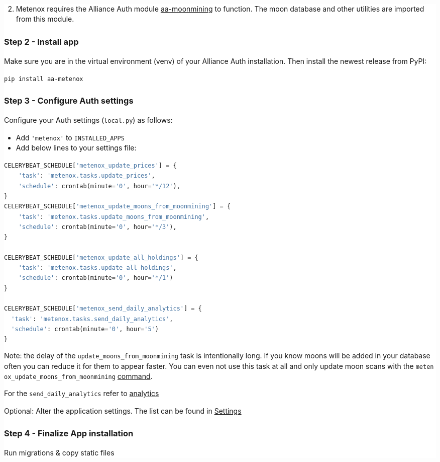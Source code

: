 2. Metenox requires the Alliance Auth module [aa-moonmining](https://gitlab.com/ErikKalkoken/aa-moonmining) to function.
  The moon database and other utilities are imported from this module.

### Step 2 - Install app

Make sure you are in the virtual environment (venv) of your Alliance Auth installation. Then install the newest release from PyPI:

```bash
pip install aa-metenox
```

### Step 3 - Configure Auth settings

Configure your Auth settings (`local.py`) as follows:

- Add `'metenox'` to `INSTALLED_APPS`
- Add below lines to your settings file:

```python
CELERYBEAT_SCHEDULE['metenox_update_prices'] = {
    'task': 'metenox.tasks.update_prices',
    'schedule': crontab(minute='0', hour='*/12'),
}
CELERYBEAT_SCHEDULE['metenox_update_moons_from_moonmining'] = {
    'task': 'metenox.tasks.update_moons_from_moonmining',
    'schedule': crontab(minute='0', hour='*/3'),
}

CELERYBEAT_SCHEDULE['metenox_update_all_holdings'] = {
    'task': 'metenox.tasks.update_all_holdings',
    'schedule': crontab(minute='0', hour='*/1')
}

CELERYBEAT_SCHEDULE['metenox_send_daily_analytics'] = {
  'task': 'metenox.tasks.send_daily_analytics',
  'schedule': crontab(minute='0', hour='5')
}
```


Note: the delay of the `update_moons_from_moonmining` task is intentionally long.
If you know moons will be added in your database often you can reduce it for them to appear faster.
You can even not use this task at all and only update moon scans with the `metenox_update_moons_from_moonmining` [command](#commands).

For the `send_daily_analytics` refer to [analytics](#analytics)

Optional: Alter the application settings.
The list can be found in [Settings](#settings)

### Step 4 - Finalize App installation

Run migrations & copy static files
